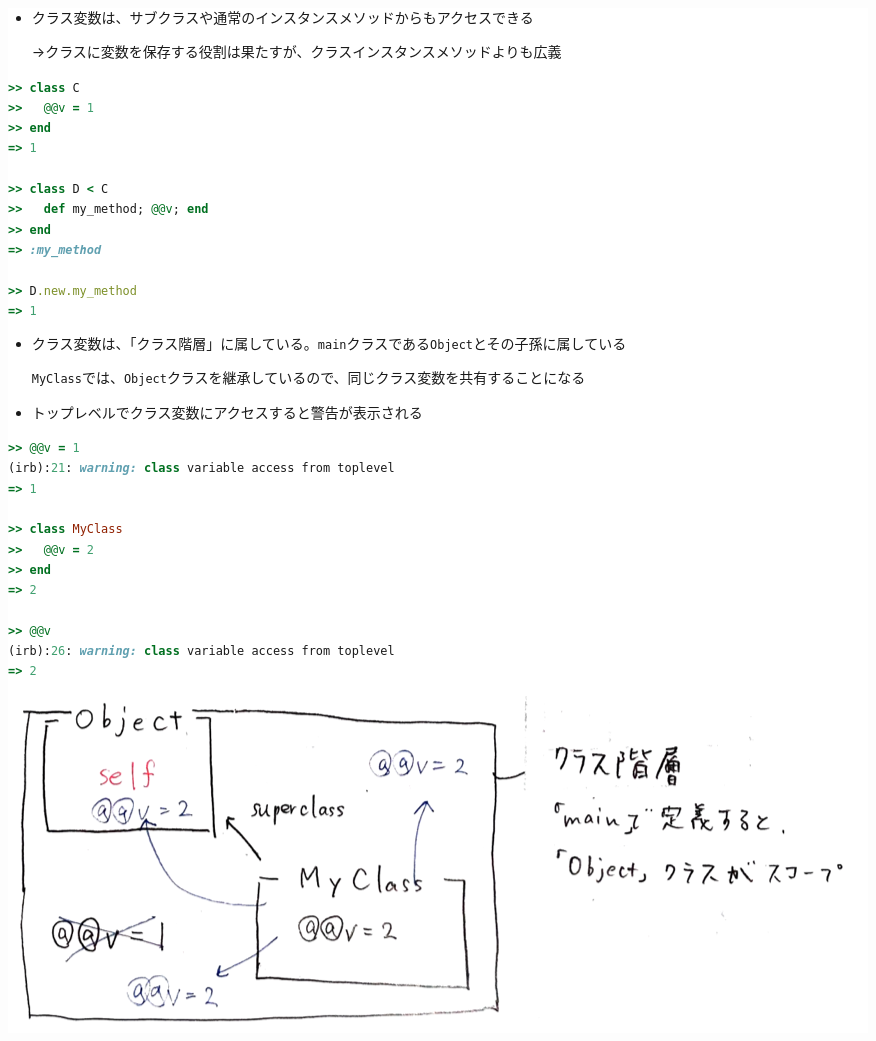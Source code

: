 * クラス変数は、サブクラスや通常のインスタンスメソッドからもアクセスできる

  →クラスに変数を保存する役割は果たすが、クラスインスタンスメソッドよりも広義

```ruby
>> class C
>>   @@v = 1
>> end
=> 1

>> class D < C
>>   def my_method; @@v; end
>> end
=> :my_method

>> D.new.my_method
=> 1
```

* クラス変数は、「クラス階層」に属している。`main`クラスである`Object`とその子孫に属している

  `MyClass`では、`Object`クラスを継承しているので、同じクラス変数を共有することになる

* トップレベルでクラス変数にアクセスすると警告が表示される

```ruby
>> @@v = 1
(irb):21: warning: class variable access from toplevel
=> 1

>> class MyClass
>>   @@v = 2
>> end
=> 2

>> @@v
(irb):26: warning: class variable access from toplevel
=> 2
```

![クラス変数](./images/クラス定義/クラス変数.png)
